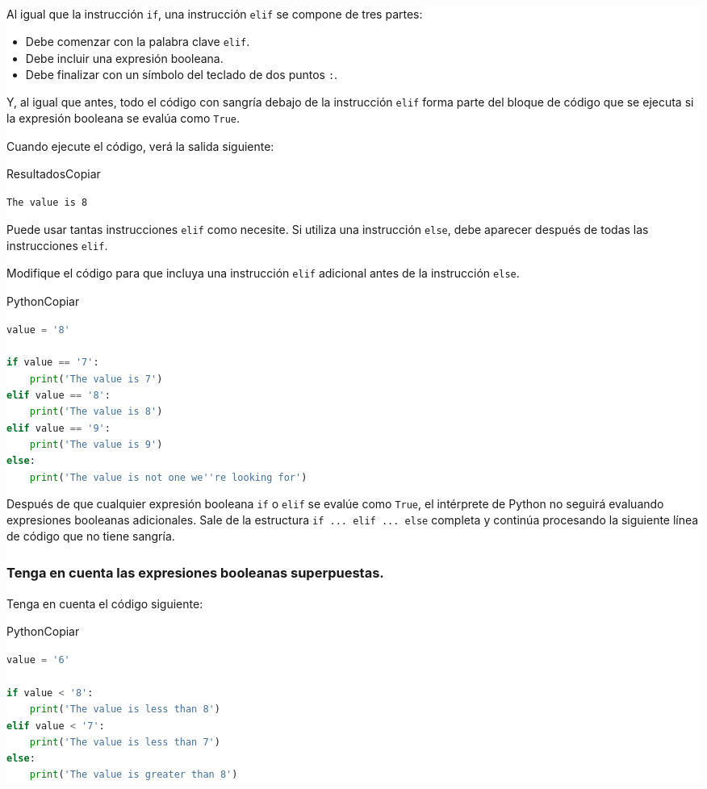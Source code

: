 Al igual que la instrucción `if`, una instrucción `elif` se compone de tres partes:

- Debe comenzar con la palabra clave `elif`.
- Debe incluir una expresión booleana.
- Debe finalizar con un símbolo del teclado de dos puntos `:`.

Y, al igual que antes, todo el código con sangría debajo de la instrucción `elif` forma parte del bloque de código que se ejecuta si la expresión booleana se evalúa como `True`.

Cuando ejecute el código, verá la salida siguiente:

ResultadosCopiar

```output
The value is 8
```

Puede usar tantas instrucciones `elif` como necesite. Si utiliza una instrucción `else`, debe aparecer después de todas las instrucciones `elif`.

Modifique el código para que incluya una instrucción `elif` adicional antes de la instrucción `else`.

PythonCopiar

```python
value = '8'

if value == '7':
    print('The value is 7')
elif value == '8':
    print('The value is 8')
elif value == '9':
    print('The value is 9')
else:
    print('The value is not one we''re looking for')
```

Después de que cualquier expresión booleana `if` o `elif` se evalúe como `True`, el intérprete de Python no seguirá evaluando expresiones booleanas adicionales. Sale de la estructura `if ... elif ... else` completa y continúa procesando la siguiente línea de código que no tiene sangría.

### Tenga en cuenta las expresiones booleanas superpuestas.

Tenga en cuenta el código siguiente:

PythonCopiar

```python
value = '6'

if value < '8':
    print('The value is less than 8')
elif value < '7':
    print('The value is less than 7')
else:
    print('The value is greater than 8')
```
